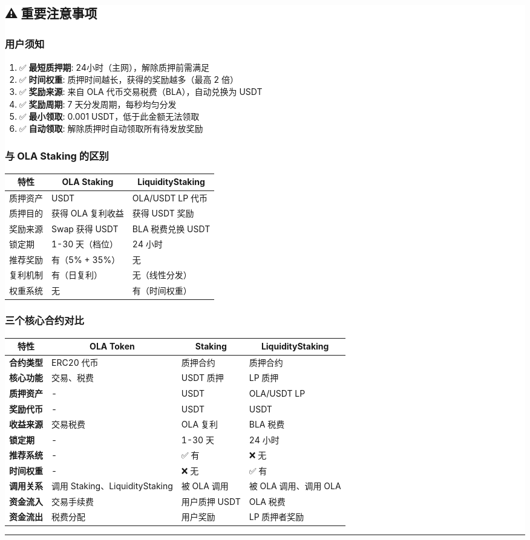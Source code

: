 
## ⚠️ 重要注意事项

### 用户须知

1. ✅ **最短质押期**: 24小时（主网），解除质押前需满足
2. ✅ **时间权重**: 质押时间越长，获得的奖励越多（最高 2 倍）
3. ✅ **奖励来源**: 来自 OLA 代币交易税费（BLA），自动兑换为 USDT
4. ✅ **奖励周期**: 7 天分发周期，每秒均匀分发
5. ✅ **最小领取**: 0.001 USDT，低于此金额无法领取
6. ✅ **自动领取**: 解除质押时自动领取所有待发放奖励

### 与 OLA Staking 的区别

| 特性 | OLA Staking | LiquidityStaking |
|------|-------------|------------------|
| 质押资产 | USDT | OLA/USDT LP 代币 |
| 质押目的 | 获得 OLA 复利收益 | 获得 USDT 奖励 |
| 奖励来源 | Swap 获得 USDT | BLA 税费兑换 USDT |
| 锁定期 | 1-30 天（档位） | 24 小时 |
| 推荐奖励 | 有（5% + 35%） | 无 |
| 复利机制 | 有（日复利） | 无（线性分发） |
| 权重系统 | 无 | 有（时间权重） |

### 三个核心合约对比

| 特性 | OLA Token | Staking | LiquidityStaking |
|------|-----------|---------|------------------|
| **合约类型** | ERC20 代币 | 质押合约 | 质押合约 |
| **核心功能** | 交易、税费 | USDT 质押 | LP 质押 |
| **质押资产** | - | USDT | OLA/USDT LP |
| **奖励代币** | - | USDT | USDT |
| **收益来源** | 交易税费 | OLA 复利 | BLA 税费 |
| **锁定期** | - | 1-30 天 | 24 小时 |
| **推荐系统** | - | ✅ 有 | ❌ 无 |
| **时间权重** | - | ❌ 无 | ✅ 有 |
| **调用关系** | 调用 Staking、LiquidityStaking | 被 OLA 调用 | 被 OLA 调用、调用 OLA |
| **资金流入** | 交易手续费 | 用户质押 USDT | OLA 税费 |
| **资金流出** | 税费分配 | 用户奖励 | LP 质押者奖励 |

---